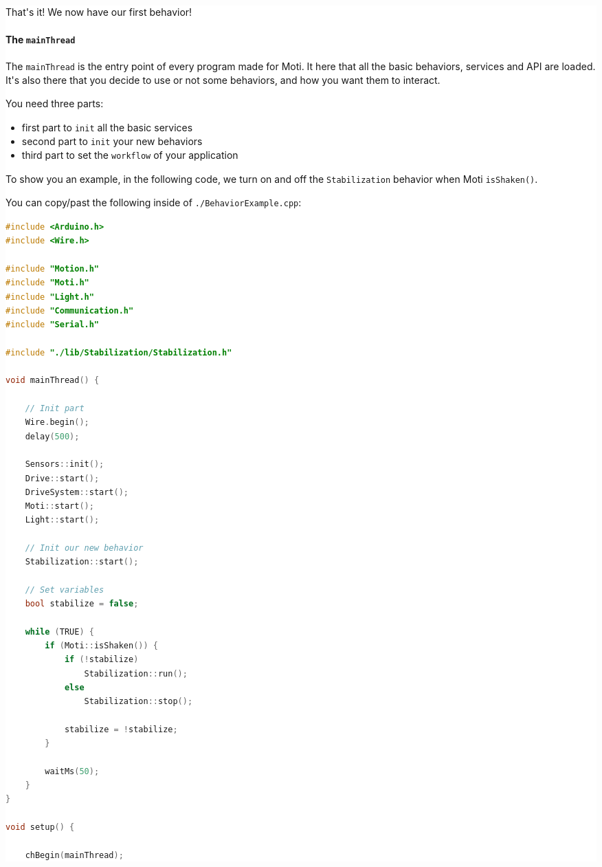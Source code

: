 
That's it! We now have our first behavior!

#### The `mainThread`

The `mainThread` is the entry point of every program made for Moti. It here that all the basic behaviors, services and API are loaded. It's also there that you decide to use or not some behaviors, and how you want them to interact.

You need three parts:

*	first part to `init` all the basic services
*	second part to `init` your new behaviors
*	third part to set the `workflow` of your application

To show you an example, in the following code, we turn on and off the `Stabilization` behavior when Moti `isShaken()`.

You can copy/past the following inside of `./BehaviorExample.cpp`:

```cpp
#include <Arduino.h>
#include <Wire.h>

#include "Motion.h"
#include "Moti.h"
#include "Light.h"
#include "Communication.h"
#include "Serial.h"

#include "./lib/Stabilization/Stabilization.h"

void mainThread() {

    // Init part
	Wire.begin();
	delay(500);

    Sensors::init();
    Drive::start();
    DriveSystem::start();
    Moti::start();
    Light::start();

	// Init our new behavior
    Stabilization::start();

	// Set variables
    bool stabilize = false;

    while (TRUE) {
        if (Moti::isShaken()) {
            if (!stabilize)
                Stabilization::run();
            else
                Stabilization::stop();

            stabilize = !stabilize;
        }

        waitMs(50);
    }
}

void setup() {

	chBegin(mainThread);
```